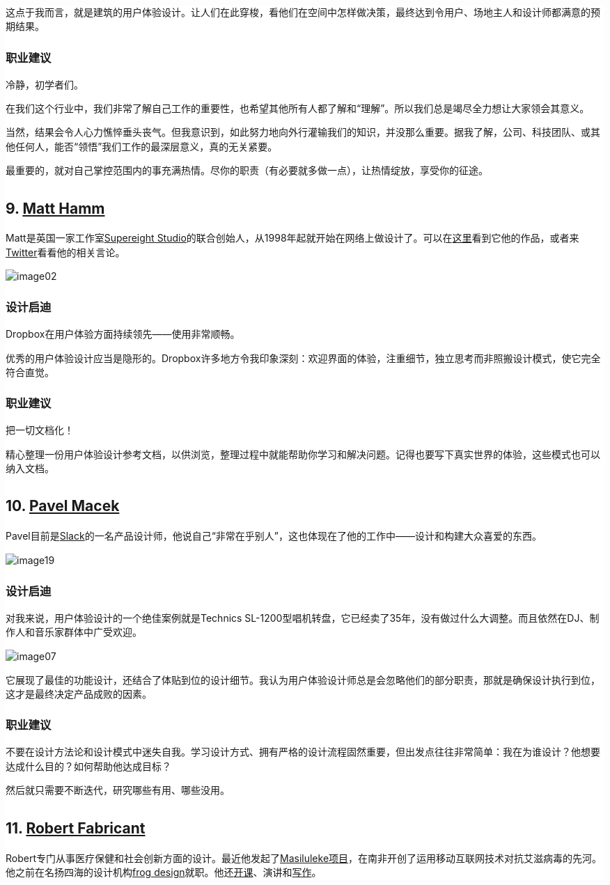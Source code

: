 这点于我而言，就是建筑的用户体验设计。让人们在此穿梭，看他们在空间中怎样做决策，最终达到令用户、场地主人和设计师都满意的预期结果。

###  职业建议

冷静，初学者们。

在我们这个行业中，我们非常了解自己工作的重要性，也希望其他所有人都了解和“理解”。所以我们总是竭尽全力想让大家领会其意义。

当然，结果会令人心力憔悴垂头丧气。但我意识到，如此努力地向外行灌输我们的知识，并没那么重要。据我了解，公司、科技团队、或其他任何人，能否“领悟”我们工作的最深层意义，真的无关紧要。

最重要的，就对自己掌控范围内的事充满热情。尽你的职责（有必要就多做一点），让热情绽放，享受你的征途。

## 9. [Matt Hamm](https://twitter.com/matthamm)

Matt是英国一家工作室[Supereight Studio](http://www.supereightstudio.com)的联合创始人，从1998年起就开始在网络上做设计了。可以在[这里](http://www.matthamm.com/portfolio.php)看到它他的作品，或者来[Twitter](http://www.twitter.com/matthamm)看看他的相关言论。

![image02](https://storage.fleek-internal.com/0a3a8890-e65e-47ce-93d7-0442b9209d38-bucket/blog/posts/2016-03/03-11/image024.png)

### 设计启迪

Dropbox在用户体验方面持续领先——使用非常顺畅。

优秀的用户体验设计应当是隐形的。Dropbox许多地方令我印象深刻：欢迎界面的体验，注重细节，独立思考而非照搬设计模式，使它完全符合直觉。

### 职业建议

把一切文档化！

精心整理一份用户体验设计参考文档，以供浏览，整理过程中就能帮助你学习和解决问题。记得也要写下真实世界的体验，这些模式也可以纳入文档。

## 10. [Pavel Macek](https://twitter.com/pavel_macek)

Pavel目前是[Slack](http://slack.com)的一名产品设计师，他说自己“非常在乎别人”，这也体现在了他的工作中——设计和构建大众喜爱的东西。

![image19](https://storage.fleek-internal.com/0a3a8890-e65e-47ce-93d7-0442b9209d38-bucket/blog/posts/2016-03/03-11/image19.png)

### 设计启迪

对我来说，用户体验设计的一个绝佳案例就是Technics SL-1200型唱机转盘，它已经卖了35年，没有做过什么大调整。而且依然在DJ、制作人和音乐家群体中广受欢迎。

![image07](https://storage.fleek-internal.com/0a3a8890-e65e-47ce-93d7-0442b9209d38-bucket/blog/posts/2016-03/03-11/image072-1024x697.png)

它展现了最佳的功能设计，还结合了体贴到位的设计细节。我认为用户体验设计师总是会忽略他们的部分职责，那就是确保设计执行到位，这才是最终决定产品成败的因素。

### 职业建议

不要在设计方法论和设计模式中迷失自我。学习设计方式、拥有严格的设计流程固然重要，但出发点往往非常简单：我在为谁设计？他想要达成什么目的？如何帮助他达成目标？

然后就只需要不断迭代，研究哪些有用、哪些没用。

## 11. [Robert Fabricant](https://twitter.com/fabtweet)

Robert专门从事医疗保健和社会创新方面的设计。最近他发起了[Masiluleke项目](http://www.poptech.org/project_m)，在南非开创了运用移动互联网技术对抗艾滋病毒的先河。他之前在名扬四海的设计机构[frog design](http://www.frogdesign.com/)就职。他还[开课](http://about.tisch.nyu.edu/object/FabricantR.html)、演讲和[写作](http://www.fastcodesign.com/user/robert-fabricant)。
